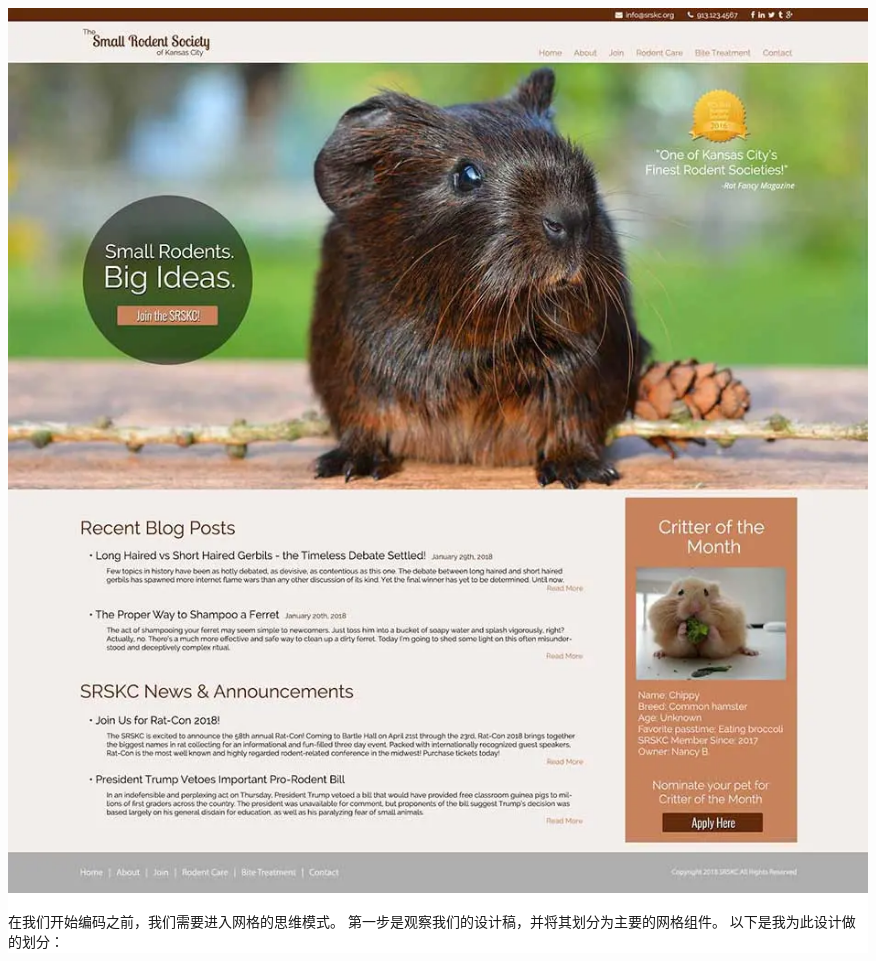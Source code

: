 ![](/assets/postAssets/2018/15451871791661.webp)

在我们开始编码之前，我们需要进入网格的思维模式。 第一步是观察我们的设计稿，并将其划分为主要的网格组件。 以下是我为此设计做的划分：
